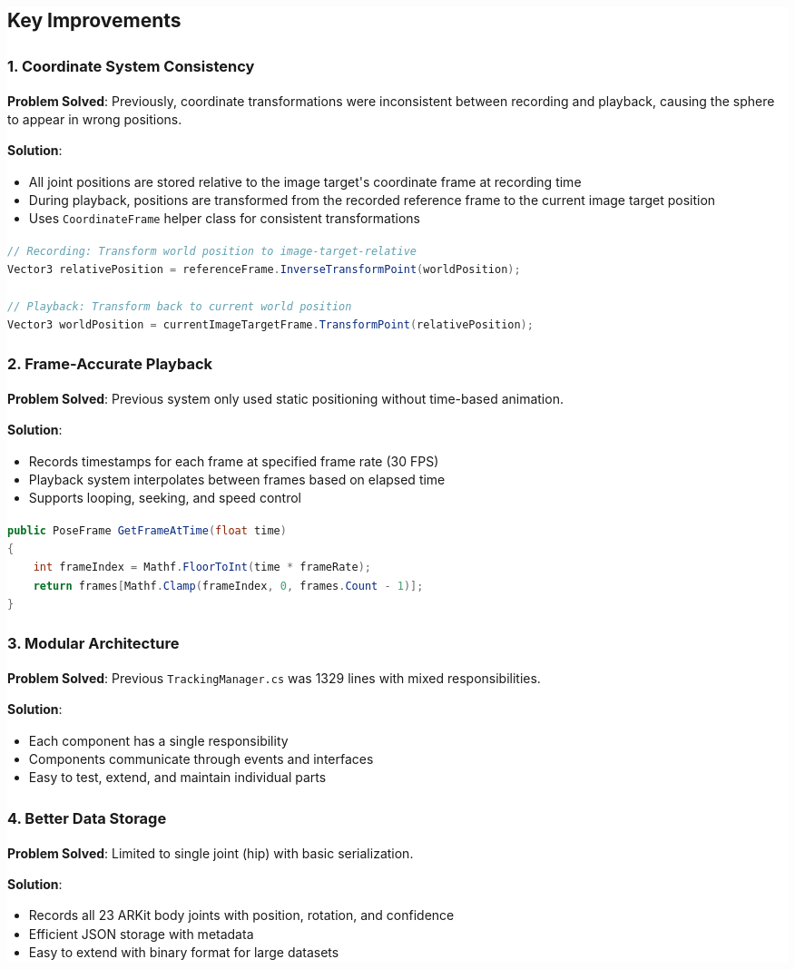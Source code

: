 ## Key Improvements

### 1. Coordinate System Consistency

**Problem Solved**: Previously, coordinate transformations were inconsistent between recording and playback, causing the sphere to appear in wrong positions.

**Solution**:
- All joint positions are stored relative to the image target's coordinate frame at recording time
- During playback, positions are transformed from the recorded reference frame to the current image target position
- Uses `CoordinateFrame` helper class for consistent transformations

```csharp
// Recording: Transform world position to image-target-relative
Vector3 relativePosition = referenceFrame.InverseTransformPoint(worldPosition);

// Playback: Transform back to current world position
Vector3 worldPosition = currentImageTargetFrame.TransformPoint(relativePosition);
```

### 2. Frame-Accurate Playback

**Problem Solved**: Previous system only used static positioning without time-based animation.

**Solution**:
- Records timestamps for each frame at specified frame rate (30 FPS)
- Playback system interpolates between frames based on elapsed time
- Supports looping, seeking, and speed control

```csharp
public PoseFrame GetFrameAtTime(float time)
{
    int frameIndex = Mathf.FloorToInt(time * frameRate);
    return frames[Mathf.Clamp(frameIndex, 0, frames.Count - 1)];
}
```

### 3. Modular Architecture

**Problem Solved**: Previous `TrackingManager.cs` was 1329 lines with mixed responsibilities.

**Solution**:
- Each component has a single responsibility
- Components communicate through events and interfaces
- Easy to test, extend, and maintain individual parts

### 4. Better Data Storage

**Problem Solved**: Limited to single joint (hip) with basic serialization.

**Solution**:
- Records all 23 ARKit body joints with position, rotation, and confidence
- Efficient JSON storage with metadata
- Easy to extend with binary format for large datasets
